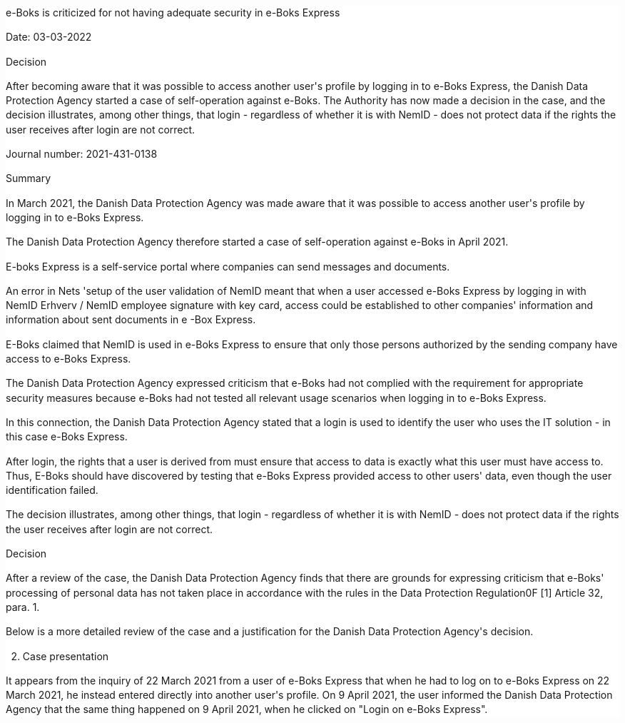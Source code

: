 e-Boks is criticized for not having adequate security in e-Boks Express

Date: 03-03-2022

Decision

After becoming aware that it was possible to access another user's profile by logging in to e-Boks Express, the Danish Data Protection Agency started a case of self-operation against e-Boks. The Authority has now made a decision in the case, and the decision illustrates, among other things, that login - regardless of whether it is with NemID - does not protect data if the rights the user receives after login are not correct.

Journal number: 2021-431-0138

Summary

In March 2021, the Danish Data Protection Agency was made aware that it was possible to access another user's profile by logging in to e-Boks Express.

The Danish Data Protection Agency therefore started a case of self-operation against e-Boks in April 2021.

E-boks Express is a self-service portal where companies can send messages and documents.

An error in Nets 'setup of the user validation of NemID meant that when a user accessed e-Boks Express by logging in with NemID Erhverv / NemID employee signature with key card, access could be established to other companies' information and information about sent documents in e -Box Express.

E-Boks claimed that NemID is used in e-Boks Express to ensure that only those persons authorized by the sending company have access to e-Boks Express.

The Danish Data Protection Agency expressed criticism that e-Boks had not complied with the requirement for appropriate security measures because e-Boks had not tested all relevant usage scenarios when logging in to e-Boks Express.

In this connection, the Danish Data Protection Agency stated that a login is used to identify the user who uses the IT solution - in this case e-Boks Express.

After login, the rights that a user is derived from must ensure that access to data is exactly what this user must have access to. Thus, E-Boks should have discovered by testing that e-Boks Express provided access to other users' data, even though the user identification failed.

The decision illustrates, among other things, that login - regardless of whether it is with NemID - does not protect data if the rights the user receives after login are not correct.

Decision

After a review of the case, the Danish Data Protection Agency finds that there are grounds for expressing criticism that e-Boks' processing of personal data has not taken place in accordance with the rules in the Data Protection Regulation0F \[1\] Article 32, para. 1.

Below is a more detailed review of the case and a justification for the Danish Data Protection Agency's decision.

2. Case presentation

It appears from the inquiry of 22 March 2021 from a user of e-Boks Express that when he had to log on to e-Boks Express on 22 March 2021, he instead entered directly into another user's profile. On 9 April 2021, the user informed the Danish Data Protection Agency that the same thing happened on 9 April 2021, when he clicked on "Login on e-Boks Express".
